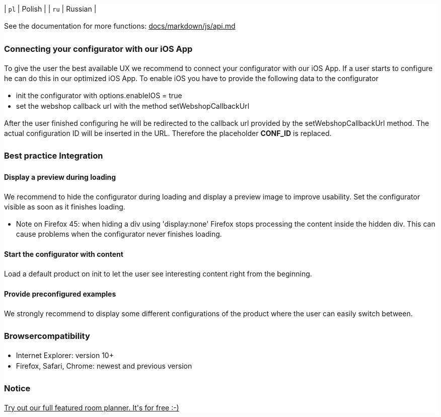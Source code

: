 | `pl` | Polish |
| `ru` | Russian |

See the documentation for more functions: [docs/markdown/js/api.md](docs/markdown/js/api.md)

### Connecting your configurator with our iOS App
To give the user the best available UX we recommend to connect your configurator with our iOS App. If a user starts to configure he can do this in our optimized iOS App. To enable iOS you have to provide the following data to the configurator

* init the configurator with options.enableIOS = true
* set the webshop callback url with the method setWebshopCallbackUrl

After the user finished configuring he will be redirected to the callback url provided by the setWebshopCallbackUrl method. The actual configuration ID will be inserted in the URL. Therefore the placeholder __CONF_ID__ is replaced.


### Best practice Integration

#### Display a preview during loading
We recommend to hide the configurator during loading and display a preview image to improve usability. Set the configurator visible as soon as it finishes loading.

* Note on Firefox 45: when hiding a div using 'display:none' Firefox stops processing the content inside the hidden div. This can cause problems when the configurator never finishes loading.

#### Start the configurator with content
Load a default product on init to let the user see interesting content right from the beginning.

#### Provide preconfigured examples
We strongly recommend to display some different configurations of the product where the user can easily switch between.

### Browsercompatibility
* Internet Explorer: version 10+
* Firefox, Safari, Chrome: newest and previous version

### Notice
[Try out our full featured room planner. It's for free :-)](https://www.roomle.com/en/floorplanner)




